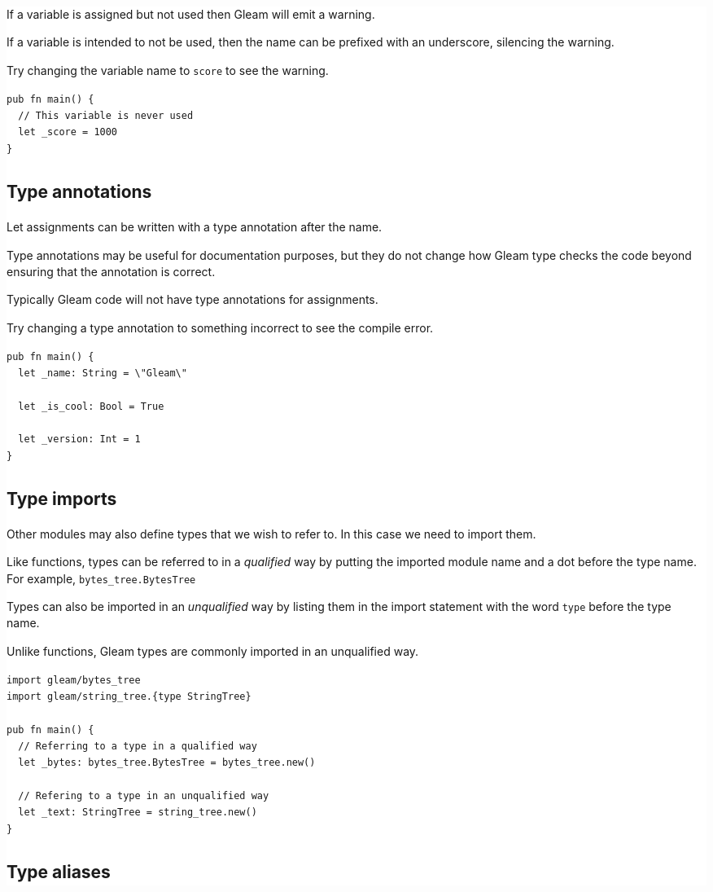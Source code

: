 If a variable is assigned but not used then Gleam will emit a warning.

If a variable is intended to not be used, then the name can be prefixed with an underscore, silencing the warning.

Try changing the variable name to `score` to see the warning.

```gleam
pub fn main() {
  // This variable is never used
  let _score = 1000
}
```
## Type annotations

Let assignments can be written with a type annotation after the name.

Type annotations may be useful for documentation purposes, but they do not change how Gleam type checks the code beyond ensuring that the annotation is correct.

Typically Gleam code will not have type annotations for assignments.

Try changing a type annotation to something incorrect to see the compile error.

```gleam
pub fn main() {
  let _name: String = \"Gleam\"

  let _is_cool: Bool = True

  let _version: Int = 1
}
```
## Type imports

Other modules may also define types that we wish to refer to. In this case we need to import them.

Like functions, types can be referred to in a _qualified_ way by putting the imported module name and a dot before the type name. For example, `bytes_tree.BytesTree`

Types can also be imported in an _unqualified_ way by listing them in the import statement with the word `type` before the type name.

Unlike functions, Gleam types are commonly imported in an unqualified way.

```gleam
import gleam/bytes_tree
import gleam/string_tree.{type StringTree}

pub fn main() {
  // Referring to a type in a qualified way
  let _bytes: bytes_tree.BytesTree = bytes_tree.new()

  // Refering to a type in an unqualified way
  let _text: StringTree = string_tree.new()
}
```
## Type aliases
